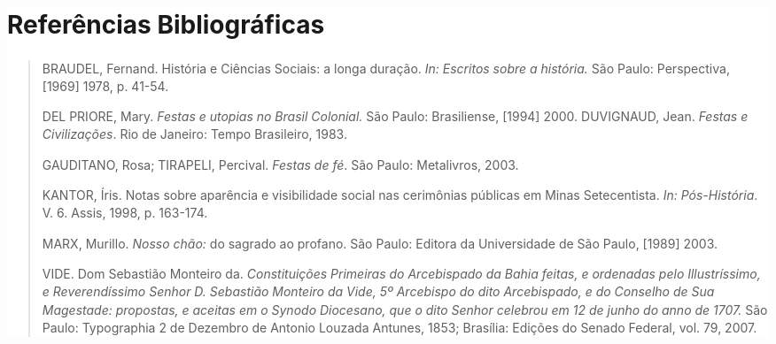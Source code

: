 # Referências Bibliográficas

> BRAUDEL, Fernand. História e Ciências Sociais: a longa duração. *In:
> Escritos sobre a história.* São Paulo: Perspectiva, \[1969\] 1978, p.
> 41-54.
>
> DEL PRIORE, Mary. *Festas e utopias no Brasil Colonial.* São Paulo:
> Brasiliense, \[1994\] 2000. DUVIGNAUD, Jean. *Festas e Civilizações*.
> Rio de Janeiro: Tempo Brasileiro, 1983.
>
> GAUDITANO, Rosa; TIRAPELI, Percival. *Festas de fé*. São Paulo:
> Metalivros, 2003.
>
> KANTOR, Íris. Notas sobre aparência e visibilidade social nas
> cerimônias públicas em Minas Setecentista. *In: Pós-História*. V. 6.
> Assis, 1998, p. 163-174.
>
> MARX, Murillo. *Nosso chão:* do sagrado ao profano. São Paulo: Editora
> da Universidade de São Paulo, \[1989\] 2003.
>
> VIDE. Dom Sebastião Monteiro da. *Constituições Primeiras do
> Arcebispado da Bahia feitas, e ordenadas pelo Illustríssimo, e
> Reverendíssimo Senhor D. Sebastião Monteiro da Vide, 5º Arcebispo do
> dito Arcebispado, e do Conselho de Sua Magestade: propostas, e aceitas
> em o Synodo Diocesano, que o dito Senhor celebrou em 12 de junho do
> anno de 1707.* São Paulo: Typographia 2 de Dezembro de Antonio Louzada
> Antunes, 1853; Brasília: Edições do Senado Federal, vol. 79, 2007.
